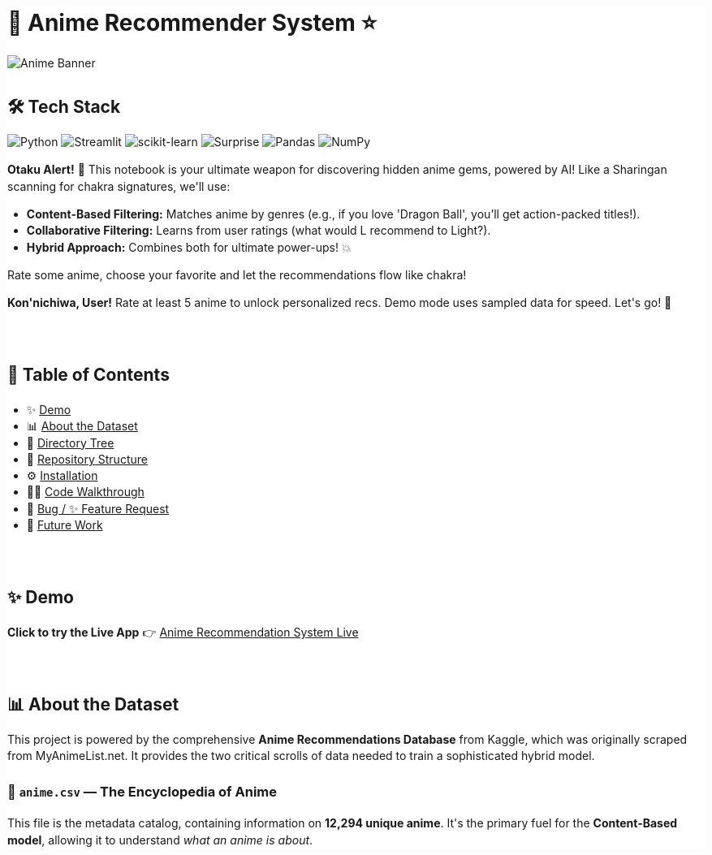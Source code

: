 # 🎌 Anime Recommender System ⭐

![Anime Banner](https://placehold.co/850x200/1a1a2e/ffffff?text=Welcome+to+the+Anime+Recommender+System&font=raleway)

## 🛠 Tech Stack  

![Python](https://img.shields.io/badge/Python-3.10-blue?logo=python&logoColor=white) ![Streamlit](https://img.shields.io/badge/Streamlit-App-red?logo=streamlit&logoColor=white) ![scikit-learn](https://img.shields.io/badge/scikit--learn-ML-orange?logo=scikitlearn&logoColor=white) ![Surprise](https://img.shields.io/badge/Surprise-Recommender-lightgrey) ![Pandas](https://img.shields.io/badge/Pandas-Data--Handling-yellow?logo=pandas&logoColor=black) ![NumPy](https://img.shields.io/badge/NumPy-Math-blue?logo=numpy&logoColor=white)



**Otaku Alert!** 🚀 This notebook is your ultimate weapon for discovering hidden anime gems, powered by AI! Like a Sharingan scanning for chakra signatures, we'll use:
- **Content-Based Filtering:** Matches anime by genres (e.g., if you love 'Dragon Ball', you’ll get action-packed titles!).
- **Collaborative Filtering:** Learns from user ratings (what would L recommend to Light?).
- **Hybrid Approach:** Combines both for ultimate power-ups! 💥

Rate some anime, choose your favorite and let the recommendations flow like chakra!

**Kon'nichiwa, User!** Rate at least 5 anime to unlock personalized recs. Demo mode uses sampled data for speed. Let's go! 🎉

</br>

## 📑 Table of Contents  

- ✨ [Demo](#-demo)  
- 📊 [About the Dataset](#-about-the-dataset)  
- 🌳 [Directory Tree](#-directory-tree)
- 📂 [Repository Structure](#-repository-structure)
- ⚙️ [Installation](#️-installation--local-setup)  
- 🧑‍💻 [Code Walkthrough](#-code-walkthrough)  
- 🐞 [Bug / ✨ Feature Request](#-bug-feature-request)  
- 🔮 [Future Work](#-future-work)  

</br>

## ✨ Demo  
**Click to try the Live App** 👉 <a href="https://anime-recommender-system-iambatman.streamlit.app/">Anime Recommendation System Live</a>

</br>

## 📊 About the Dataset

This project is powered by the comprehensive **Anime Recommendations Database** from Kaggle, which was originally scraped from MyAnimeList.net. It provides the two critical scrolls of data needed to train a sophisticated hybrid model.

### 📜 `anime.csv` — The Encyclopedia of Anime
This file is the metadata catalog, containing information on **12,294 unique anime**. It's the primary fuel for the **Content-Based model**, allowing it to understand *what an anime is about*.
